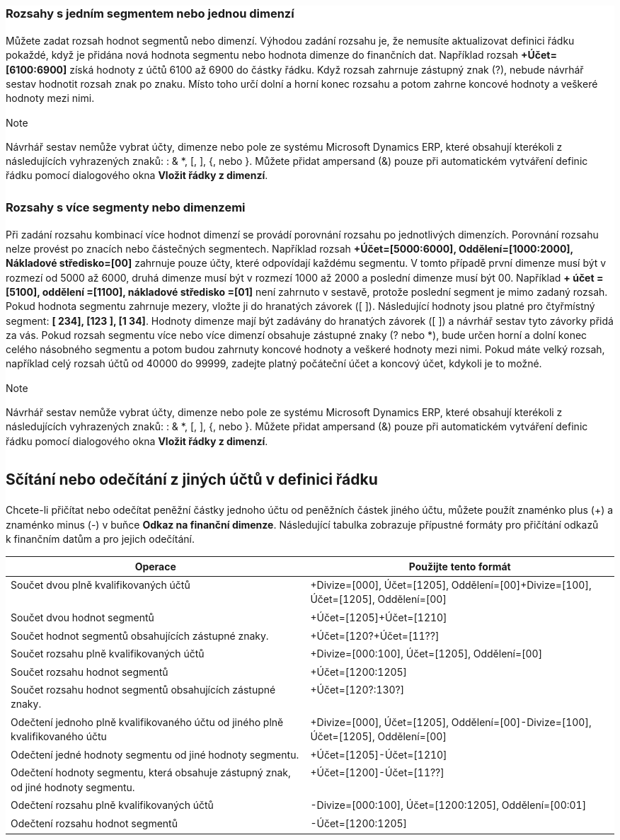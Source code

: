 ### <a name="single-segment-or-single-dimension-ranges"></a>Rozsahy s jedním segmentem nebo jednou dimenzí

Můžete zadat rozsah hodnot segmentů nebo dimenzí. Výhodou zadání rozsahu je, že nemusíte aktualizovat definici řádku pokaždé, když je přidána nová hodnota segmentu nebo hodnota dimenze do finančních dat. Například rozsah **+Účet=\[6100:6900\]** získá hodnoty z účtů 6100 až 6900 do částky řádku. Když rozsah zahrnuje zástupný znak (?), nebude návrhář sestav hodnotit rozsah znak po znaku. Místo toho určí dolní a horní konec rozsahu a potom zahrne koncové hodnoty a veškeré hodnoty mezi nimi. 
> [!NOTE]
> Návrhář sestav nemůže vybrat účty, dimenze nebo pole ze systému Microsoft Dynamics ERP, které obsahují kterékoli z následujících vyhrazených znaků: : & \*, \[, \], {, nebo }. Můžete přidat ampersand (&) pouze při automatickém vytváření definic řádku pomocí dialogového okna **Vložit řádky z dimenzí**.

### <a name="multiple-segment-or-multiple-dimension-ranges"></a>Rozsahy s více segmenty nebo dimenzemi

Při zadání rozsahu kombinací více hodnot dimenzí se provádí porovnání rozsahu po jednotlivých dimenzích. Porovnání rozsahu nelze provést po znacích nebo částečných segmentech. Například rozsah **+Účet=\[5000:6000\], Oddělení=\[1000:2000\], Nákladové středisko=\[00\]** zahrnuje pouze účty, které odpovídají každému segmentu. V tomto případě první dimenze musí být v rozmezí od 5000 až 6000, druhá dimenze musí být v rozmezí 1000 až 2000 a poslední dimenze musí být 00. Například **+ účet =\[5100\], oddělení =\[1100\], nákladové středisko =\[01\]** není zahrnuto v sestavě, protože poslední segment je mimo zadaný rozsah. Pokud hodnota segmentu zahrnuje mezery, vložte ji do hranatých závorek (\[ \]). Následující hodnoty jsou platné pro čtyřmístný segment: **\[ 234\], \[123 \], \[1 34\]**. Hodnoty dimenze mají být zadávány do hranatých závorek (\[ \]) a návrhář sestav tyto závorky přidá za vás. Pokud rozsah segmentu více nebo více dimenzí obsahuje zástupné znaky (? nebo \*), bude určen horní a dolní konec celého násobného segmentu a potom budou zahrnuty koncové hodnoty a veškeré hodnoty mezi nimi. Pokud máte velký rozsah, například celý rozsah účtů od 40000 do 99999, zadejte platný počáteční účet a koncový účet, kdykoli je to možné. 
> [!NOTE]
> Návrhář sestav nemůže vybrat účty, dimenze nebo pole ze systému Microsoft Dynamics ERP, které obsahují kterékoli z následujících vyhrazených znaků: : & \*, \[, \], {, nebo }. Můžete přidat ampersand (&) pouze při automatickém vytváření definic řádku pomocí dialogového okna **Vložit řádky z dimenzí**.

## <a name="add-or-subtract-from-other-accounts-in-a-row-definition"></a>Sčítání nebo odečítání z jiných účtů v definici řádku
Chcete-li přičítat nebo odečítat peněžní částky jednoho účtu od peněžních částek jiného účtu, můžete použít znaménko plus (+) a znaménko minus (-) v buňce **Odkaz na finanční dimenze**. Následující tabulka zobrazuje přípustné formáty pro přičítání odkazů k finančním datům a pro jejich odečítání.

| Operace  | Použijte tento formát  |
|------------|-----------------|
| Součet dvou plně kvalifikovaných účtů                                                       | +Divize=\[000\], Účet=\[1205\], Oddělení=\[00\]+Divize=\[100\], Účet=\[1205\], Oddělení=\[00\] |
| Součet dvou hodnot segmentů                                                                 | +Účet=\[1205\]+Účet=\[1210\]                                                                           |
| Součet hodnot segmentů obsahujících zástupné znaky.                                    | +Účet=\[120?+Účet=\[11??\]                                                                             |
| Součet rozsahu plně kvalifikovaných účtů                                                | +Divize=\[000:100\], Účet=\[1205\], Oddělení=\[00\]                                                   |
| Součet rozsahu hodnot segmentů                                                          | +Účet=\[1200:1205\]                                                                                       |
| Součet rozsahu hodnot segmentů obsahujících zástupné znaky.                         | +Účet=\[120?:130?\]                                                                                       |
| Odečtení jednoho plně kvalifikovaného účtu od jiného plně kvalifikovaného účtu              | +Divize=\[000\], Účet=\[1205\], Oddělení=\[00\]-Divize=\[100\], Účet=\[1205\], Oddělení=\[00\] |
| Odečtení jedné hodnoty segmentu od jiné hodnoty segmentu.                                  | +Účet=\[1205\]-Účet=\[1210\]                                                                           |
| Odečtení hodnoty segmentu, která obsahuje zástupný znak, od jiné hodnoty segmentu. | +Účet=\[1200\]-Účet=\[11??\]                                                                           |
| Odečtení rozsahu plně kvalifikovaných účtů                                           | -Divize=\[000:100\], Účet=\[1200:1205\], Oddělení=\[00:01\]                                           |
| Odečtení rozsahu hodnot segmentů                                                     | -Účet=\[1200:1205\]                                                                                       |